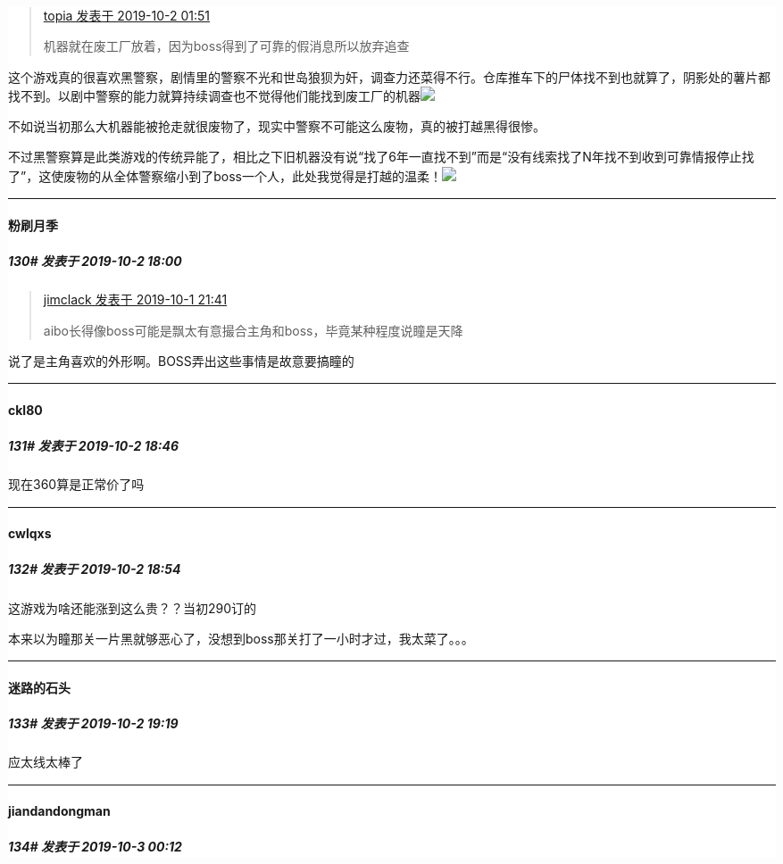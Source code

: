 
<blockquote><a href="httphttps://bbs.saraba1st.com/2b/forum.php?mod=redirect&amp;goto=findpost&amp;pid=45117560&amp;ptid=1843056" target="_blank">topia 发表于 2019-10-2 01:51</a>

机器就在废工厂放着，因为boss得到了可靠的假消息所以放弃追查</blockquote>
这个游戏真的很喜欢黑警察，剧情里的警察不光和世岛狼狈为奸，调查力还菜得不行。仓库推车下的尸体找不到也就算了，阴影处的薯片都找不到。以剧中警察的能力就算持续调查也不觉得他们能找到废工厂的机器<img src="https://static.saraba1st.com/image/smiley/face2017/068.png" referrerpolicy="no-referrer">

不如说当初那么大机器能被抢走就很废物了，现实中警察不可能这么废物，真的被打越黑得很惨。

不过黑警察算是此类游戏的传统异能了，相比之下旧机器没有说“找了6年一直找不到”而是“没有线索找了N年找不到收到可靠情报停止找了”，这使废物的从全体警察缩小到了boss一个人，此处我觉得是打越的温柔！<img src="https://static.saraba1st.com/image/smiley/face2017/067.png" referrerpolicy="no-referrer">


-----

####  粉刷月季  
##### 130#       发表于 2019-10-2 18:00


<blockquote><a href="httphttps://bbs.saraba1st.com/2b/forum.php?mod=redirect&amp;goto=findpost&amp;pid=45115907&amp;ptid=1843056" target="_blank">jimclack 发表于 2019-10-1 21:41</a>

aibo长得像boss可能是飘太有意撮合主角和boss，毕竟某种程度说瞳是天降</blockquote>
说了是主角喜欢的外形啊。BOSS弄出这些事情是故意要搞瞳的


-----

####  ckl80  
##### 131#       发表于 2019-10-2 18:46


现在360算是正常价了吗


-----

####  cwlqxs  
##### 132#       发表于 2019-10-2 18:54


这游戏为啥还能涨到这么贵？？当初290订的

本来以为瞳那关一片黑就够恶心了，没想到boss那关打了一小时才过，我太菜了。。。


-----

####  迷路的石头  
##### 133#       发表于 2019-10-2 19:19


应太线太棒了


-----

####  jiandandongman  
##### 134#       发表于 2019-10-3 00:12
